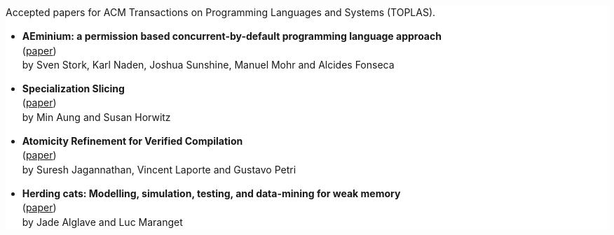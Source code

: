 Accepted papers for ACM Transactions on Programming Languages and Systems (TOPLAS).

* **AEminium: a permission based concurrent-by-default programming language approach**  
    ([paper](http://www.cs.cmu.edu/~aldrich/papers/aeminium-toplas14.pdf))  
    by Sven Stork, Karl Naden, Joshua Sunshine, Manuel Mohr and Alcides Fonseca

* **Specialization Slicing**  
    ([paper](http://www.cs.wisc.edu/wpis/papers/TOPLAS-00057-2012-final.pdf))  
    by Min Aung and Susan Horwitz

* **Atomicity Refinement for Verified Compilation**  
    ([paper](http://people.irisa.fr/Vincent.Laporte/toplas14-draft.pdf))  
    by Suresh Jagannathan, Vincent Laporte and Gustavo Petri

* **Herding cats: Modelling, simulation, testing, and data-mining for weak memory**  
    ([paper](http://diy.inria.fr/herd/herding-cats-color.pdf))  
    by Jade Alglave and Luc Maranget
